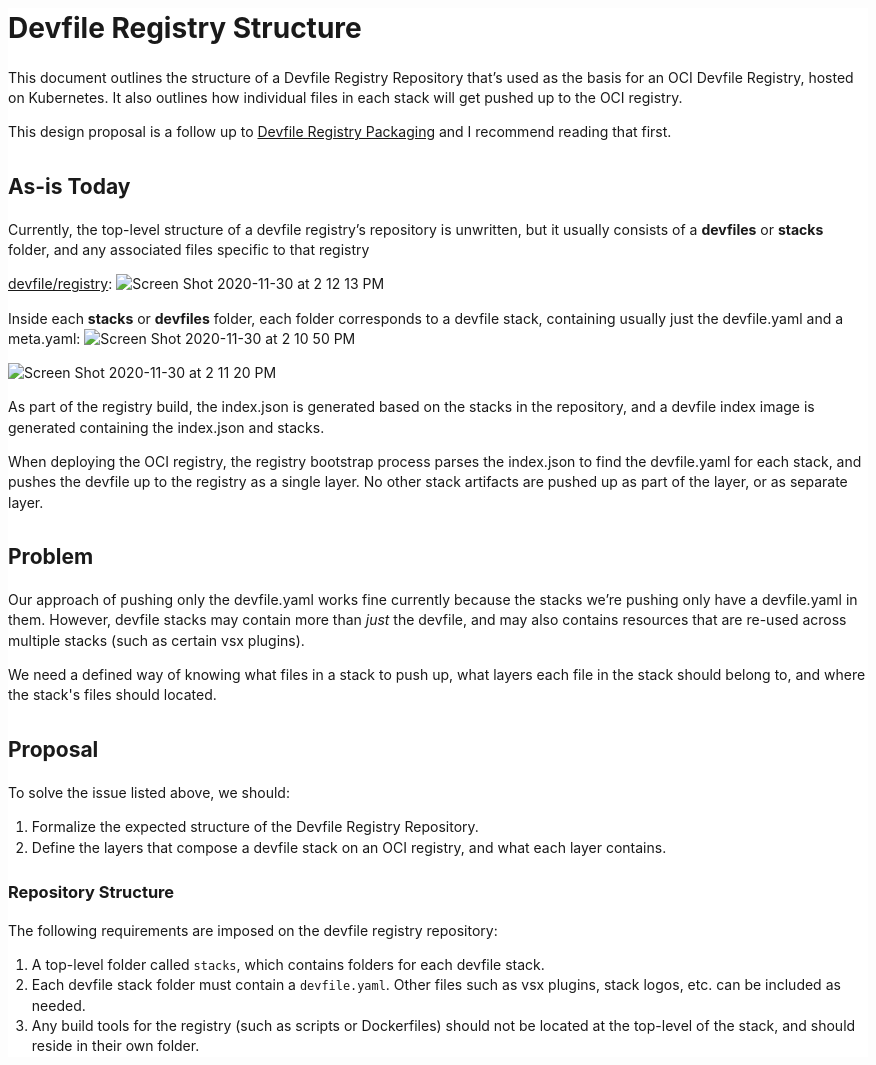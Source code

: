 # Devfile Registry Structure
This document outlines the structure of a Devfile Registry Repository that’s used as the basis for an OCI Devfile Registry, hosted on Kubernetes. It also outlines how individual files in each stack will get pushed up to the OCI registry.

This design proposal is a follow up to [Devfile Registry Packaging](https://github.com/devfile/api/blob/main/docs/proposals/registry/devfile-packaging.md) and I recommend reading that first.

## As-is Today
Currently, the top-level structure of a devfile registry’s repository is unwritten, but it usually consists of a **devfiles** or **stacks** folder, and any associated files specific to that registry

[devfile/registry](https://github.com/devfile/registry):
<img width="914" alt="Screen Shot 2020-11-30 at 2 12 13 PM" src="https://user-images.githubusercontent.com/6880023/100653219-12a48100-3316-11eb-949c-38073a19acbc.png">

Inside each **stacks** or **devfiles** folder, each folder corresponds to a devfile stack, containing usually just the devfile.yaml and a meta.yaml:
<img width="1232" alt="Screen Shot 2020-11-30 at 2 10 50 PM" src="https://user-images.githubusercontent.com/6880023/100653095-e2f57900-3315-11eb-8c3f-86e56896ef15.png">

<img width="1229" alt="Screen Shot 2020-11-30 at 2 11 20 PM" src="https://user-images.githubusercontent.com/6880023/100653133-f0aafe80-3315-11eb-8393-dbabfd8ce0d6.png">

As part of the registry build, the index.json is generated based on the stacks in the repository, and a devfile index image is generated containing the index.json and stacks.

When deploying the OCI registry, the registry bootstrap process parses the index.json to find the devfile.yaml for each stack, and pushes the devfile up to the registry as a single layer. No other stack artifacts are pushed up as part of the layer, or as separate layer.

## Problem
Our approach of pushing only the devfile.yaml works fine currently because the stacks we’re pushing only have a devfile.yaml in them. However, devfile stacks may contain more than _just_ the devfile, and may also contains resources that are re-used across multiple stacks (such as certain vsx plugins).

We need a defined way of knowing what files in a stack to push up, what layers each file in the stack should belong to, and where the stack's files should located. 

## Proposal

To solve the issue listed above, we should:
1) Formalize the expected structure of the Devfile Registry Repository.
2) Define the layers that compose a devfile stack on an OCI registry, and what each layer contains.

### Repository Structure
The following requirements are imposed on the devfile registry repository:

1) A top-level folder called `stacks`, which contains folders for each devfile stack.
2) Each devfile stack folder must contain a `devfile.yaml`. Other files such as vsx plugins, stack logos, etc. can be included as needed. 
3) Any build tools for the registry (such as scripts or Dockerfiles) should not be located at the top-level of the stack, and should reside in their own folder.
